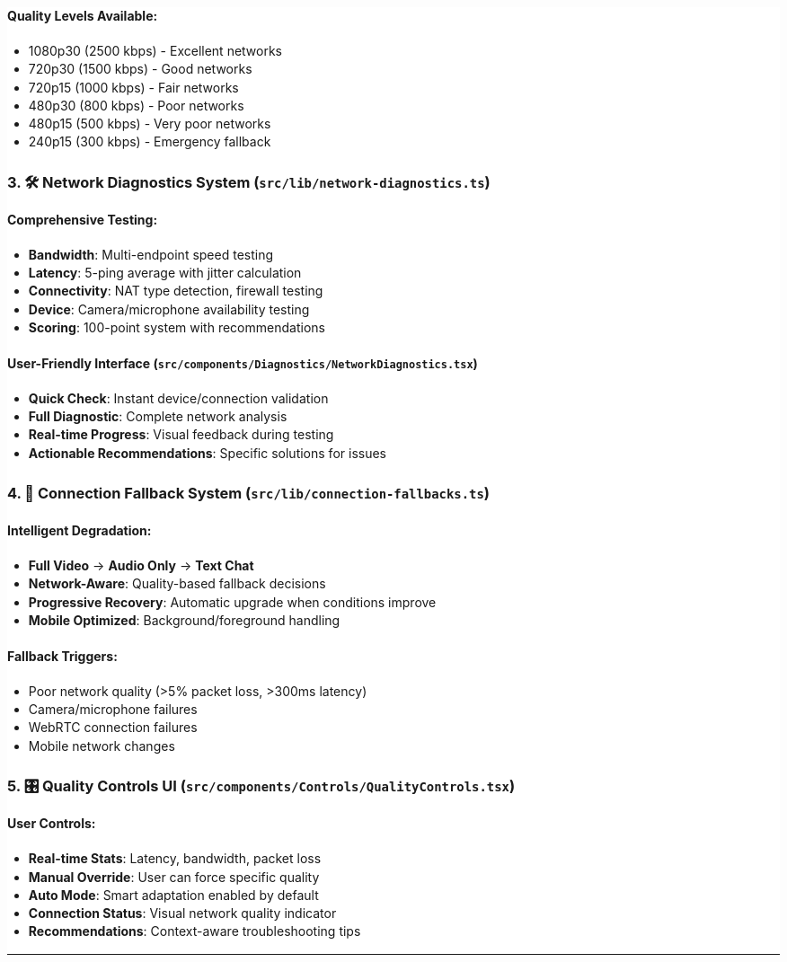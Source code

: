 #### **Quality Levels Available**:
- 1080p30 (2500 kbps) - Excellent networks
- 720p30 (1500 kbps) - Good networks  
- 720p15 (1000 kbps) - Fair networks
- 480p30 (800 kbps) - Poor networks
- 480p15 (500 kbps) - Very poor networks
- 240p15 (300 kbps) - Emergency fallback

### 3. 🛠️ **Network Diagnostics System** (`src/lib/network-diagnostics.ts`)

#### **Comprehensive Testing**:
- **Bandwidth**: Multi-endpoint speed testing
- **Latency**: 5-ping average with jitter calculation
- **Connectivity**: NAT type detection, firewall testing
- **Device**: Camera/microphone availability testing
- **Scoring**: 100-point system with recommendations

#### **User-Friendly Interface** (`src/components/Diagnostics/NetworkDiagnostics.tsx`)
- **Quick Check**: Instant device/connection validation
- **Full Diagnostic**: Complete network analysis
- **Real-time Progress**: Visual feedback during testing
- **Actionable Recommendations**: Specific solutions for issues

### 4. 🎯 **Connection Fallback System** (`src/lib/connection-fallbacks.ts`)

#### **Intelligent Degradation**:
- **Full Video** → **Audio Only** → **Text Chat**
- **Network-Aware**: Quality-based fallback decisions
- **Progressive Recovery**: Automatic upgrade when conditions improve
- **Mobile Optimized**: Background/foreground handling

#### **Fallback Triggers**:
- Poor network quality (>5% packet loss, >300ms latency)
- Camera/microphone failures
- WebRTC connection failures
- Mobile network changes

### 5. 🎛️ **Quality Controls UI** (`src/components/Controls/QualityControls.tsx`)

#### **User Controls**:
- **Real-time Stats**: Latency, bandwidth, packet loss
- **Manual Override**: User can force specific quality
- **Auto Mode**: Smart adaptation enabled by default
- **Connection Status**: Visual network quality indicator
- **Recommendations**: Context-aware troubleshooting tips

---
